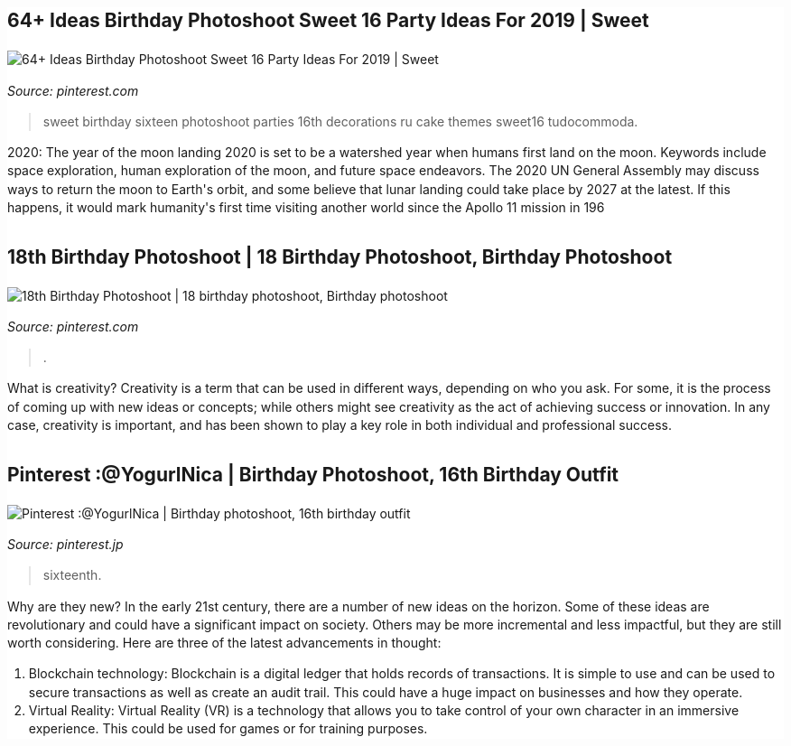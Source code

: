     
## 64+ Ideas Birthday Photoshoot Sweet 16 Party Ideas For 2019 | Sweet

<img loading=lazy src="https://i.pinimg.com/736x/44/95/05/44950561c01f7704d72cb6699a93e48c.jpg" onerror="this.onerror=null;this.src='https://tse2.mm.bing.net/th?id=OIP.satlC6h9sjo_NjFw0nRCrwAAAA&amp;pid=15.1';" alt="64+ Ideas Birthday Photoshoot Sweet 16 Party Ideas For 2019 | Sweet">

_Source: pinterest.com_

>sweet birthday sixteen photoshoot parties 16th decorations ru cake themes sweet16 tudocommoda. 

	

2020: The year of the moon landing
2020 is set to be a watershed year when humans first land on the moon. Keywords include space exploration, human exploration of the moon, and future space endeavors. The 2020 UN General Assembly may discuss ways to return the moon to Earth's orbit, and some believe that lunar landing could take place by 2027 at the latest. If this happens, it would mark humanity's first time visiting another world since the Apollo 11 mission in 196
    
## 18th Birthday Photoshoot | 18 Birthday Photoshoot, Birthday Photoshoot

<img loading=lazy src="https://i.pinimg.com/originals/a7/3d/09/a73d095c653b437101366cff68f13b74.jpg" onerror="this.onerror=null;this.src='https://tse1.mm.bing.net/th?id=OIP.xlD-TyBB8qhQbSWvmUYLUQHaNo&amp;pid=15.1';" alt="18th Birthday Photoshoot | 18 birthday photoshoot, Birthday photoshoot">

_Source: pinterest.com_

>. 

	

What is creativity?
Creativity is a term that can be used in different ways, depending on who you ask. For some, it is the process of coming up with new ideas or concepts; while others might see creativity as the act of achieving success or innovation. In any case, creativity is important, and has been shown to play a key role in both individual and professional success.

    
## Pinterest :@YogurlNica | Birthday Photoshoot, 16th Birthday Outfit

<img loading=lazy src="https://i.pinimg.com/originals/f4/e7/8c/f4e78c28d632f1c0215531f381d0595e.png" onerror="this.onerror=null;this.src='https://tse1.mm.bing.net/th?id=OIP.OwH-4zjR3do_jenRPSSrKQHaNK&amp;pid=15.1';" alt="Pinterest :@YogurlNica | Birthday photoshoot, 16th birthday outfit">

_Source: pinterest.jp_

>sixteenth. 

	

Why are they new?
In the early 21st century, there are a number of new ideas on the horizon. Some of these ideas are revolutionary and could have a significant impact on society. Others may be more incremental and less impactful, but they are still worth considering. Here are three of the latest advancements in thought: 
1) Blockchain technology: Blockchain is a digital ledger that holds records of transactions. It is simple to use and can be used to secure transactions as well as create an audit trail. This could have a huge impact on businesses and how they operate. 
2) Virtual Reality: Virtual Reality (VR) is a technology that allows you to take control of your own character in an immersive experience. This could be used for games or for training purposes.
